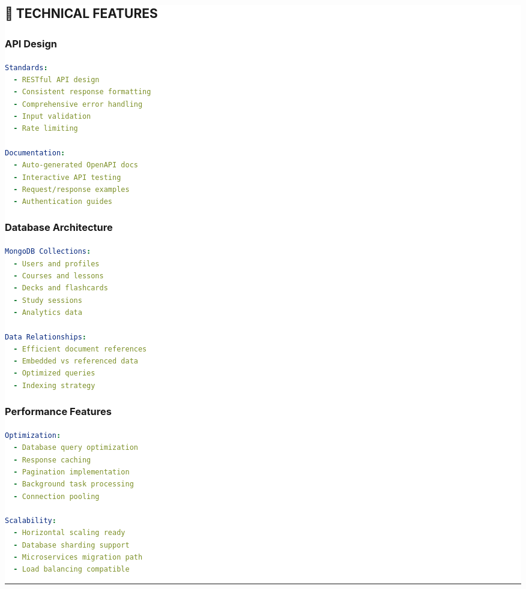 
## 🔧 TECHNICAL FEATURES

### **API Design**
```yaml
Standards:
  - RESTful API design
  - Consistent response formatting
  - Comprehensive error handling
  - Input validation
  - Rate limiting

Documentation:
  - Auto-generated OpenAPI docs
  - Interactive API testing
  - Request/response examples
  - Authentication guides
```

### **Database Architecture**
```yaml
MongoDB Collections:
  - Users and profiles
  - Courses and lessons
  - Decks and flashcards
  - Study sessions
  - Analytics data

Data Relationships:
  - Efficient document references
  - Embedded vs referenced data
  - Optimized queries
  - Indexing strategy
```

### **Performance Features**
```yaml
Optimization:
  - Database query optimization
  - Response caching
  - Pagination implementation
  - Background task processing
  - Connection pooling

Scalability:
  - Horizontal scaling ready
  - Database sharding support
  - Microservices migration path
  - Load balancing compatible
```

---